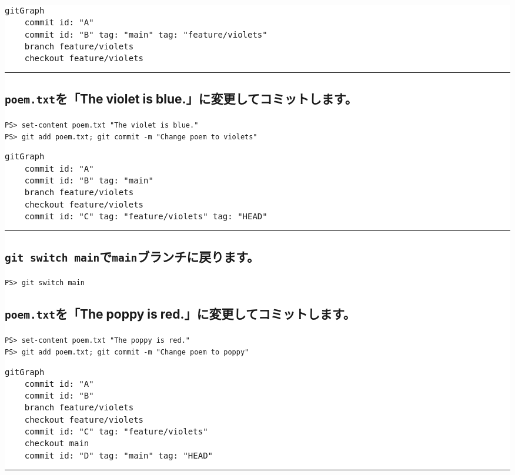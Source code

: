 <pre class="mermaid">
gitGraph
    commit id: "A"
    commit id: "B" tag: "main" tag: "feature/violets"
    branch feature/violets
    checkout feature/violets
</pre>

---

## `poem.txt`を「The violet is blue.」に変更してコミットします。

```pwsh
PS> set-content poem.txt "The violet is blue."
PS> git add poem.txt; git commit -m "Change poem to violets"
```

<pre class="mermaid">
gitGraph
    commit id: "A"
    commit id: "B" tag: "main"
    branch feature/violets
    checkout feature/violets
    commit id: "C" tag: "feature/violets" tag: "HEAD"
</pre>

---

## `git switch main`で`main`ブランチに戻ります。

```pwsh
PS> git switch main
```

## `poem.txt`を「The poppy is red.」に変更してコミットします。

```pwsh
PS> set-content poem.txt "The poppy is red."
PS> git add poem.txt; git commit -m "Change poem to poppy"
```

<pre class="mermaid">
gitGraph
    commit id: "A"
    commit id: "B" 
    branch feature/violets
    checkout feature/violets
    commit id: "C" tag: "feature/violets"
    checkout main
    commit id: "D" tag: "main" tag: "HEAD"
</pre>

---
